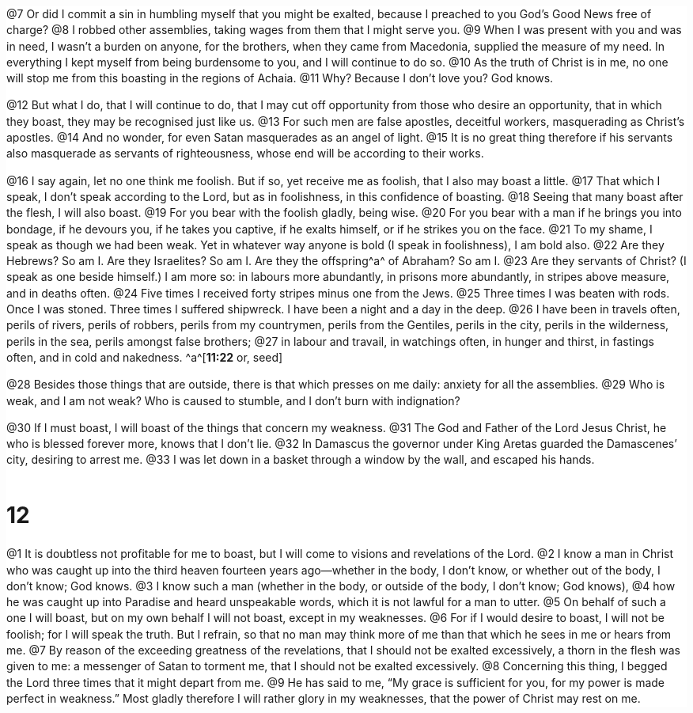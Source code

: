 @7 Or did I commit a sin in humbling myself that you might be exalted, because I preached to you God’s Good News free of charge? @8 I robbed other assemblies, taking wages from them that I might serve you. @9 When I was present with you and was in need, I wasn’t a burden on anyone, for the brothers, when they came from Macedonia, supplied the measure of my need. In everything I kept myself from being burdensome to you, and I will continue to do so. @10 As the truth of Christ is in me, no one will stop me from this boasting in the regions of Achaia. @11 Why? Because I don’t love you? God knows. 

@12 But what I do, that I will continue to do, that I may cut off opportunity from those who desire an opportunity, that in which they boast, they may be recognised just like us. @13 For such men are false apostles, deceitful workers, masquerading as Christ’s apostles. @14 And no wonder, for even Satan masquerades as an angel of light. @15 It is no great thing therefore if his servants also masquerade as servants of righteousness, whose end will be according to their works. 

@16 I say again, let no one think me foolish. But if so, yet receive me as foolish, that I also may boast a little. @17 That which I speak, I don’t speak according to the Lord, but as in foolishness, in this confidence of boasting. @18 Seeing that many boast after the flesh, I will also boast. @19 For you bear with the foolish gladly, being wise. @20 For you bear with a man if he brings you into bondage, if he devours you, if he takes you captive, if he exalts himself, or if he strikes you on the face. @21 To my shame, I speak as though we had been weak. Yet in whatever way anyone is bold (I speak in foolishness), I am bold also. @22 Are they Hebrews? So am I. Are they Israelites? So am I. Are they the offspring^a^ of Abraham? So am I. @23 Are they servants of Christ? (I speak as one beside himself.) I am more so: in labours more abundantly, in prisons more abundantly, in stripes above measure, and in deaths often. @24 Five times I received forty stripes minus one from the Jews. @25 Three times I was beaten with rods. Once I was stoned. Three times I suffered shipwreck. I have been a night and a day in the deep. @26 I have been in travels often, perils of rivers, perils of robbers, perils from my countrymen, perils from the Gentiles, perils in the city, perils in the wilderness, perils in the sea, perils amongst false brothers; @27 in labour and travail, in watchings often, in hunger and thirst, in fastings often, and in cold and nakedness. 
^a^[**11:22** or, seed]

@28 Besides those things that are outside, there is that which presses on me daily: anxiety for all the assemblies. @29 Who is weak, and I am not weak? Who is caused to stumble, and I don’t burn with indignation? 

@30 If I must boast, I will boast of the things that concern my weakness. @31 The God and Father of the Lord Jesus Christ, he who is blessed forever more, knows that I don’t lie. @32 In Damascus the governor under King Aretas guarded the Damascenes’ city, desiring to arrest me. @33 I was let down in a basket through a window by the wall, and escaped his hands. 

# 12 
@1 It is doubtless not profitable for me to boast, but I will come to visions and revelations of the Lord. @2 I know a man in Christ who was caught up into the third heaven fourteen years ago—whether in the body, I don’t know, or whether out of the body, I don’t know; God knows. @3 I know such a man (whether in the body, or outside of the body, I don’t know; God knows), @4 how he was caught up into Paradise and heard unspeakable words, which it is not lawful for a man to utter. @5 On behalf of such a one I will boast, but on my own behalf I will not boast, except in my weaknesses. @6 For if I would desire to boast, I will not be foolish; for I will speak the truth. But I refrain, so that no man may think more of me than that which he sees in me or hears from me. @7 By reason of the exceeding greatness of the revelations, that I should not be exalted excessively, a thorn in the flesh was given to me: a messenger of Satan to torment me, that I should not be exalted excessively. @8 Concerning this thing, I begged the Lord three times that it might depart from me. @9 He has said to me, “My grace is sufficient for you, for my power is made perfect in weakness.” Most gladly therefore I will rather glory in my weaknesses, that the power of Christ may rest on me. 
